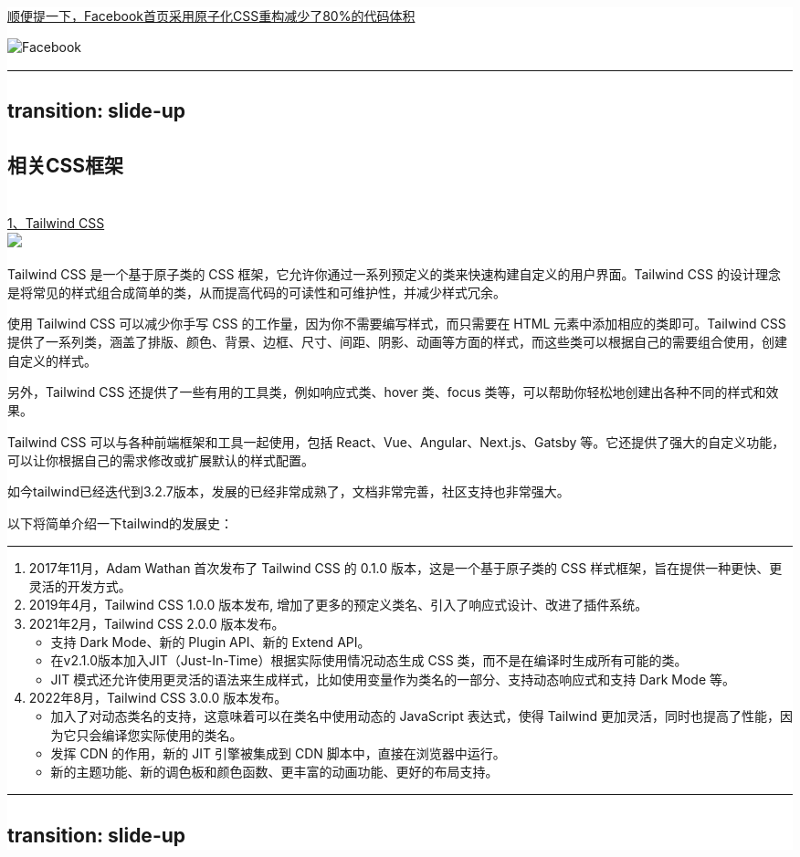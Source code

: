 [顺便提一下，Facebook首页采用原子化CSS重构减少了80%的代码体积](https://engineering.fb.com/2020/05/08/web/facebook-redesign/)

![Facebook](/img/facebook-css.png)

---
transition: slide-up
---

## 相关CSS框架

<br>

<div flex items-center>
  <a mr-10 href="https://tailwindcss.com/" class="text-xl" target="_blank">1、Tailwind CSS</a>
  <div flex h-4 items-start>
    <a mr-3 class="border-none!" href="https://github.com/tailwindlabs/tailwindcss" target="_blank"><pajamas:github w-4 h-4 class="align-revert" /></a>
    <img h-4 translate-y-4px src="https://img.shields.io/github/stars/tailwindlabs/tailwindcss">
  </div>
</div>

<p class="text-sm">
Tailwind CSS 是一个基于原子类的 CSS 框架，它允许你通过一系列预定义的类来快速构建自定义的用户界面。Tailwind CSS 的设计理念是将常见的样式组合成简单的类，从而提高代码的可读性和可维护性，并减少样式冗余。

使用 Tailwind CSS 可以减少你手写 CSS 的工作量，因为你不需要编写样式，而只需要在 HTML 元素中添加相应的类即可。Tailwind CSS 提供了一系列类，涵盖了排版、颜色、背景、边框、尺寸、间距、阴影、动画等方面的样式，而这些类可以根据自己的需要组合使用，创建自定义的样式。

另外，Tailwind CSS 还提供了一些有用的工具类，例如响应式类、hover 类、focus 类等，可以帮助你轻松地创建出各种不同的样式和效果。

Tailwind CSS 可以与各种前端框架和工具一起使用，包括 React、Vue、Angular、Next.js、Gatsby 等。它还提供了强大的自定义功能，可以让你根据自己的需求修改或扩展默认的样式配置。
</p>

如今tailwind已经迭代到3.2.7版本，发展的已经非常成熟了，文档非常完善，社区支持也非常强大。

以下将简单介绍一下tailwind的发展史：

---

1. 2017年11月，Adam Wathan 首次发布了 Tailwind CSS 的 0.1.0 版本，这是一个基于原子类的 CSS 样式框架，旨在提供一种更快、更灵活的开发方式。
2. 2019年4月，Tailwind CSS 1.0.0 版本发布, 增加了更多的预定义类名、引入了响应式设计、改进了插件系统。
3. 2021年2月，Tailwind CSS 2.0.0 版本发布。
   - 支持 Dark Mode、新的 Plugin API、新的 Extend API。
   - 在v2.1.0版本加入JIT（Just-In-Time）根据实际使用情况动态生成 CSS 类，而不是在编译时生成所有可能的类。
   - JIT 模式还允许使用更灵活的语法来生成样式，比如使用变量作为类名的一部分、支持动态响应式和支持 Dark Mode 等。
4. 2022年8月，Tailwind CSS 3.0.0 版本发布。
   - 加入了对动态类名的支持，这意味着可以在类名中使用动态的 JavaScript 表达式，使得 Tailwind 更加灵活，同时也提高了性能，因为它只会编译您实际使用的类名。
   - 发挥 CDN 的作用，新的 JIT 引擎被集成到 CDN 脚本中，直接在浏览器中运行。
   - 新的主题功能、新的调色板和颜色函数、更丰富的动画功能、更好的布局支持。

---
transition: slide-up
---
